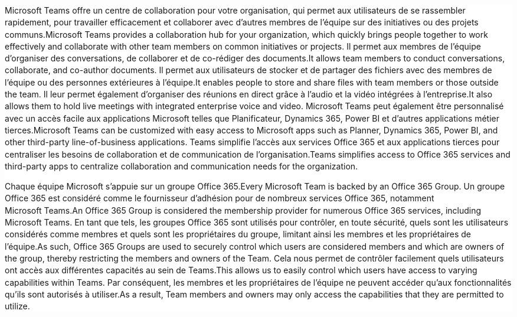 <span data-ttu-id="9f0b5-150">Microsoft Teams offre un centre de collaboration pour votre organisation, qui permet aux utilisateurs de se rassembler rapidement, pour travailler efficacement et collaborer avec d’autres membres de l’équipe sur des initiatives ou des projets communs.</span><span class="sxs-lookup"><span data-stu-id="9f0b5-150">Microsoft Teams provides a collaboration hub for your organization, which quickly brings people together to work effectively and collaborate with other team members on common initiatives or projects.</span></span> <span data-ttu-id="9f0b5-151">Il permet aux membres de l’équipe d’organiser des conversations, de collaborer et de co-rédiger des documents.</span><span class="sxs-lookup"><span data-stu-id="9f0b5-151">It allows team members to conduct conversations, collaborate, and co-author documents.</span></span> <span data-ttu-id="9f0b5-152">Il permet aux utilisateurs de stocker et de partager des fichiers avec des membres de l’équipe ou des personnes extérieures à l’équipe.</span><span class="sxs-lookup"><span data-stu-id="9f0b5-152">It enables people to store and share files with team members or those outside the team.</span></span> <span data-ttu-id="9f0b5-153">Il leur permet également d’organiser des réunions en direct grâce à l’audio et la vidéo intégrées à l’entreprise.</span><span class="sxs-lookup"><span data-stu-id="9f0b5-153">It also allows them to hold live meetings with integrated enterprise voice and video.</span></span> <span data-ttu-id="9f0b5-154">Microsoft Teams peut également être personnalisé avec un accès facile aux applications Microsoft telles que Planificateur, Dynamics 365, Power BI et d’autres applications métier tierces.</span><span class="sxs-lookup"><span data-stu-id="9f0b5-154">Microsoft Teams can be customized with easy access to Microsoft apps such as Planner, Dynamics 365, Power BI, and other third-party line-of-business applications.</span></span> <span data-ttu-id="9f0b5-155">Teams simplifie l’accès aux services Office 365 et aux applications tierces pour centraliser les besoins de collaboration et de communication de l’organisation.</span><span class="sxs-lookup"><span data-stu-id="9f0b5-155">Teams simplifies access to Office 365 services and third-party apps to centralize collaboration and communication needs for the organization.</span></span>

<span data-ttu-id="9f0b5-156">Chaque équipe Microsoft s’appuie sur un groupe Office 365.</span><span class="sxs-lookup"><span data-stu-id="9f0b5-156">Every Microsoft Team is backed by an Office 365 Group.</span></span> <span data-ttu-id="9f0b5-157">Un groupe Office 365 est considéré comme le fournisseur d’adhésion pour de nombreux services Office 365, notamment Microsoft Teams.</span><span class="sxs-lookup"><span data-stu-id="9f0b5-157">An Office 365 Group is considered the membership provider for numerous Office 365 services, including Microsoft Teams.</span></span> <span data-ttu-id="9f0b5-158">En tant que tels, les groupes Office 365 sont utilisés pour contrôler, en toute sécurité, quels sont les utilisateurs considérés comme membres et quels sont les propriétaires du groupe, limitant ainsi les membres et les propriétaires de l’équipe.</span><span class="sxs-lookup"><span data-stu-id="9f0b5-158">As such, Office 365 Groups are used to securely control which users are considered members and which are owners of the group, thereby restricting the members and owners of the Team.</span></span> <span data-ttu-id="9f0b5-159">Cela nous permet de contrôler facilement quels utilisateurs ont accès aux différentes capacités au sein de Teams.</span><span class="sxs-lookup"><span data-stu-id="9f0b5-159">This allows us to easily control which users have access to varying capabilities within Teams.</span></span> <span data-ttu-id="9f0b5-160">Par conséquent, les membres et les propriétaires de l’équipe ne peuvent accéder qu’aux fonctionnalités qu’ils sont autorisés à utiliser.</span><span class="sxs-lookup"><span data-stu-id="9f0b5-160">As a result, Team members and owners may only access the capabilities that they are permitted to utilize.</span></span>
